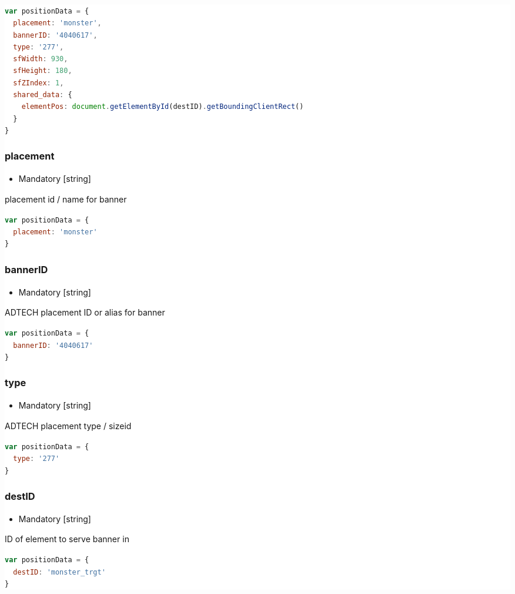 ```js
var positionData = {
  placement: 'monster',
  bannerID: '4040617',
  type: '277',
  sfWidth: 930,
  sfHeight: 180,
  sfZIndex: 1,
  shared_data: {
    elementPos: document.getElementById(destID).getBoundingClientRect()
  }
}
```

### placement
* Mandatory [string]

placement id / name for banner


```js
var positionData = {
  placement: 'monster'
}
```

### bannerID
* Mandatory [string]

ADTECH placement ID or alias for banner

```js
var positionData = {
  bannerID: '4040617'
}
```

### type
* Mandatory [string]

ADTECH placement type / sizeid

```js
var positionData = {
  type: '277'
}
```

### destID
* Mandatory [string]

ID of element to serve banner in

```js
var positionData = {
  destID: 'monster_trgt'
}
```
